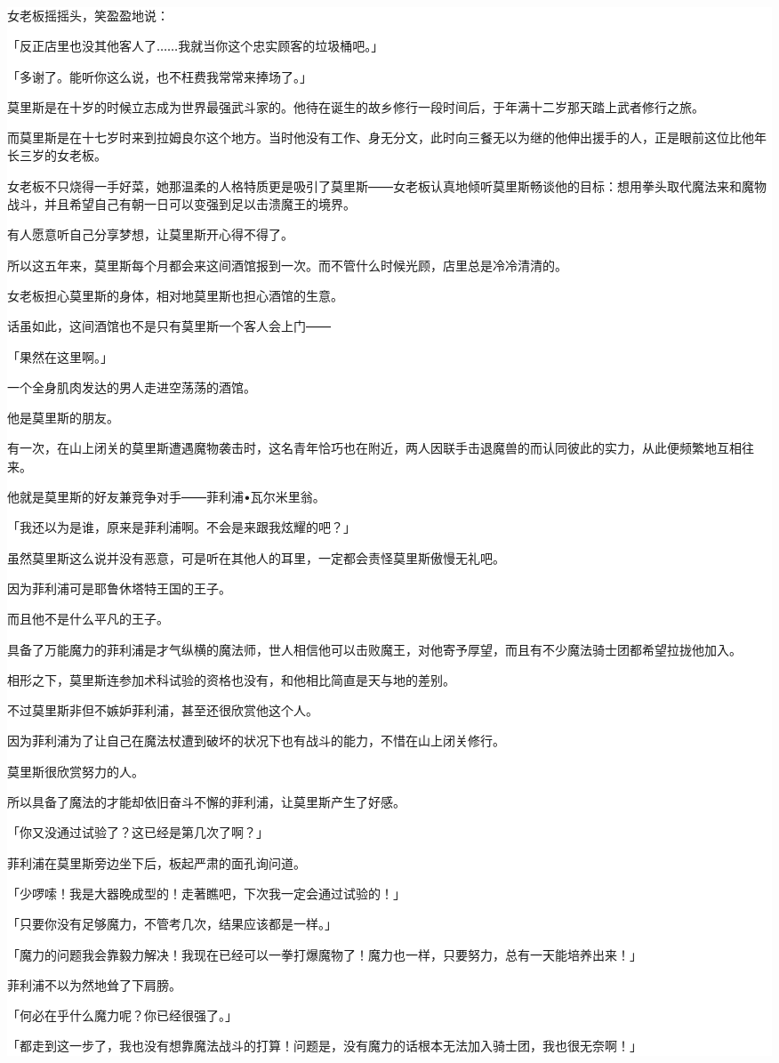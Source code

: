 女老板摇摇头，笑盈盈地说：

「反正店里也没其他客人了……我就当你这个忠实顾客的垃圾桶吧。」

「多谢了。能听你这么说，也不枉费我常常来捧场了。」

莫里斯是在十岁的时候立志成为世界最强武斗家的。他待在诞生的故乡修行一段时间后，于年满十二岁那天踏上武者修行之旅。

而莫里斯是在十七岁时来到拉姆良尔这个地方。当时他没有工作、身无分文，此时向三餐无以为继的他伸出援手的人，正是眼前这位比他年长三岁的女老板。

女老板不只烧得一手好菜，她那温柔的人格特质更是吸引了莫里斯——女老板认真地倾听莫里斯畅谈他的目标：想用拳头取代魔法来和魔物战斗，并且希望自己有朝一日可以变强到足以击溃魔王的境界。

有人愿意听自己分享梦想，让莫里斯开心得不得了。

所以这五年来，莫里斯每个月都会来这间酒馆报到一次。而不管什么时候光顾，店里总是冷冷清清的。

女老板担心莫里斯的身体，相对地莫里斯也担心酒馆的生意。

话虽如此，这间酒馆也不是只有莫里斯一个客人会上门——

「果然在这里啊。」

一个全身肌肉发达的男人走进空荡荡的酒馆。

他是莫里斯的朋友。

有一次，在山上闭关的莫里斯遭遇魔物袭击时，这名青年恰巧也在附近，两人因联手击退魔兽的而认同彼此的实力，从此便频繁地互相往来。

他就是莫里斯的好友兼竞争对手——菲利浦•瓦尔米里翁。

「我还以为是谁，原来是菲利浦啊。不会是来跟我炫耀的吧？」

虽然莫里斯这么说并没有恶意，可是听在其他人的耳里，一定都会责怪莫里斯傲慢无礼吧。

因为菲利浦可是耶鲁休塔特王国的王子。

而且他不是什么平凡的王子。

具备了万能魔力的菲利浦是才气纵横的魔法师，世人相信他可以击败魔王，对他寄予厚望，而且有不少魔法骑士团都希望拉拢他加入。

相形之下，莫里斯连参加术科试验的资格也没有，和他相比简直是天与地的差别。

不过莫里斯非但不嫉妒菲利浦，甚至还很欣赏他这个人。

因为菲利浦为了让自己在魔法杖遭到破坏的状况下也有战斗的能力，不惜在山上闭关修行。

莫里斯很欣赏努力的人。

所以具备了魔法的才能却依旧奋斗不懈的菲利浦，让莫里斯产生了好感。

「你又没通过试验了？这已经是第几次了啊？」

菲利浦在莫里斯旁边坐下后，板起严肃的面孔询问道。

「少啰嗦！我是大器晚成型的！走著瞧吧，下次我一定会通过试验的！」

「只要你没有足够魔力，不管考几次，结果应该都是一样。」

「魔力的问题我会靠毅力解决！我现在已经可以一拳打爆魔物了！魔力也一样，只要努力，总有一天能培养出来！」

菲利浦不以为然地耸了下肩膀。

「何必在乎什么魔力呢？你已经很强了。」

「都走到这一步了，我也没有想靠魔法战斗的打算！问题是，没有魔力的话根本无法加入骑士团，我也很无奈啊！」
